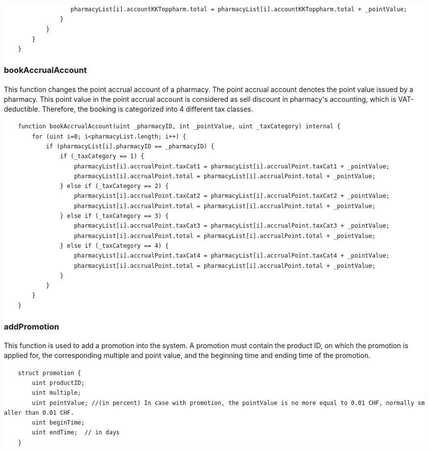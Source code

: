```solidity
                   pharmacyList[i].accountKKToppharm.total = pharmacyList[i].accountKKToppharm.total + _pointValue;
                }
            }
        }
    }
```

### bookAccrualAccount

This function changes the point accrual account of a pharmacy. The point accrual account denotes the point value issued by a pharmacy. This point value in the point accrual account is considered as sell discount in pharmacy's accounting, which is VAT-deductible. Therefore, the booking is categorized into 4 different tax classes.
```solidity
    function bookAccrualAccount(uint _pharmacyID, int _pointValue, uint _taxCategory) internal {
        for (uint i=0; i<pharmacyList.length; i++) {
            if (pharmacyList[i].pharmacyID == _pharmacyID) {
                if (_taxCategory == 1) {
                    pharmacyList[i].accrualPoint.taxCat1 = pharmacyList[i].accrualPoint.taxCat1 + _pointValue;
                    pharmacyList[i].accrualPoint.total = pharmacyList[i].accrualPoint.total + _pointValue;
                } else if (_taxCategory == 2) {
                    pharmacyList[i].accrualPoint.taxCat2 = pharmacyList[i].accrualPoint.taxCat2 + _pointValue;
                    pharmacyList[i].accrualPoint.total = pharmacyList[i].accrualPoint.total + _pointValue;
                } else if (_taxCategory == 3) {
                    pharmacyList[i].accrualPoint.taxCat3 = pharmacyList[i].accrualPoint.taxCat3 + _pointValue;
                    pharmacyList[i].accrualPoint.total = pharmacyList[i].accrualPoint.total + _pointValue;
                } else if (_taxCategory == 4) {
                    pharmacyList[i].accrualPoint.taxCat4 = pharmacyList[i].accrualPoint.taxCat4 + _pointValue;
                    pharmacyList[i].accrualPoint.total = pharmacyList[i].accrualPoint.total + _pointValue;
                }
            }
        }
    }
```

### addPromotion

This function is used to add a promotion into the system. A promotion must contain the product ID, on which the promotion is applied for, the corresponding multiple and point value, and the beginning time and ending time of the promotion.
```solidity
    struct promotion {
        uint productID;
        uint multiple;
        uint pointValue; //(in percent) In case with promotion, the pointValue is no more equal to 0.01 CHF, normally smaller than 0.01 CHF. 
        uint beginTime;
        uint endTime;  // in days
    }
```
